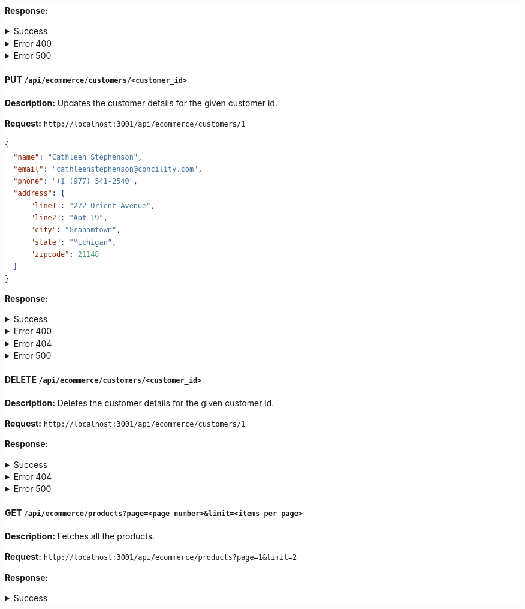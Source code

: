 **Response:**
<details><summary>Success</summary></details>

<details><summary>Error 400</summary></details>

<details><summary>Error 500</summary></details>

#### **PUT** `/api/ecommerce/customers/<customer_id>`

**Description:** Updates the customer details for the given customer id.

**Request:** `http://localhost:3001/api/ecommerce/customers/1`

```json
{
  "name": "Cathleen Stephenson",
  "email": "cathleenstephenson@concility.com",
  "phone": "+1 (977) 541-2540",
  "address": {
      "line1": "272 Orient Avenue",
      "line2": "Apt 19",
      "city": "Grahamtown",
      "state": "Michigan",
      "zipcode": 21148
  }
}
```

**Response:**
<details><summary>Success</summary></details>

<details><summary>Error 400</summary></details>

<details><summary>Error 404</summary></details>

<details><summary>Error 500</summary></details>

#### **DELETE** `/api/ecommerce/customers/<customer_id>`
**Description:** Deletes the customer details for the given customer id.

**Request:** `http://localhost:3001/api/ecommerce/customers/1`

**Response:**
<details><summary>Success</summary></details>

<details><summary>Error 404</summary></details>

<details><summary>Error 500</summary></details>

#### **GET** `/api/ecommerce/products?page=<page number>&limit=<items per page>`
**Description:** Fetches all the products.

**Request:** `http://localhost:3001/api/ecommerce/products?page=1&limit=2`

**Response:**

<details><summary>Success</summary></details>

